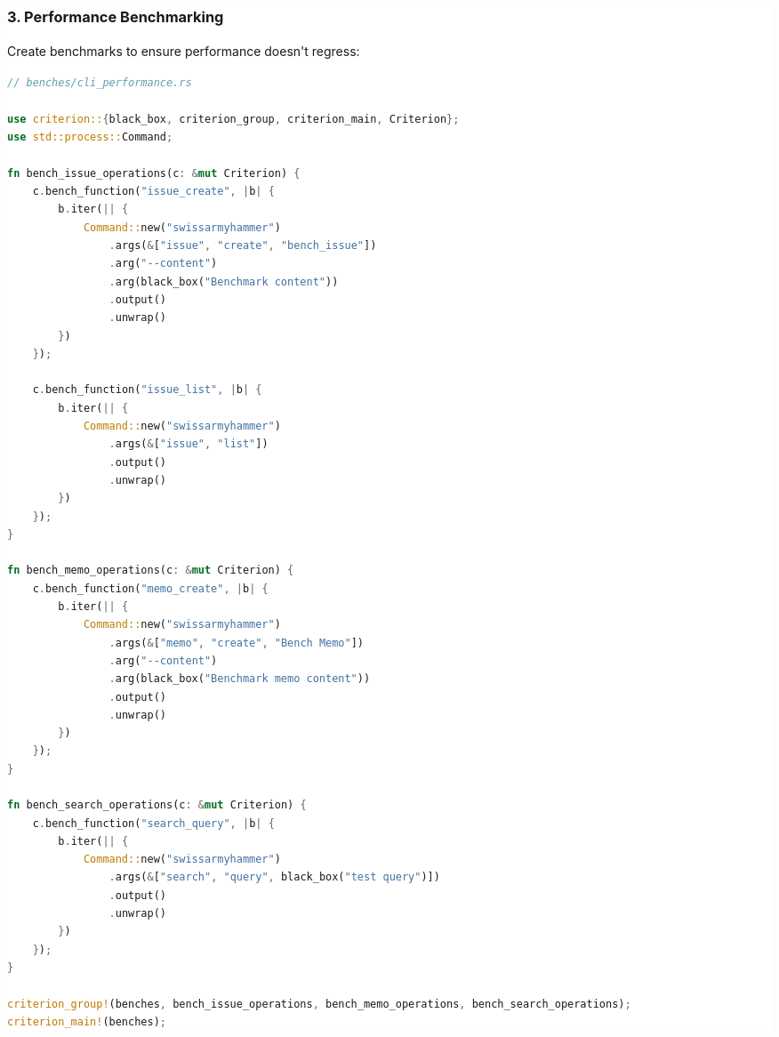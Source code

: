 ### 3. Performance Benchmarking

Create benchmarks to ensure performance doesn't regress:

```rust
// benches/cli_performance.rs

use criterion::{black_box, criterion_group, criterion_main, Criterion};
use std::process::Command;

fn bench_issue_operations(c: &mut Criterion) {
    c.bench_function("issue_create", |b| {
        b.iter(|| {
            Command::new("swissarmyhammer")
                .args(&["issue", "create", "bench_issue"])
                .arg("--content")
                .arg(black_box("Benchmark content"))
                .output()
                .unwrap()
        })
    });
    
    c.bench_function("issue_list", |b| {
        b.iter(|| {
            Command::new("swissarmyhammer")
                .args(&["issue", "list"])
                .output()
                .unwrap()
        })
    });
}

fn bench_memo_operations(c: &mut Criterion) {
    c.bench_function("memo_create", |b| {
        b.iter(|| {
            Command::new("swissarmyhammer")
                .args(&["memo", "create", "Bench Memo"])
                .arg("--content")
                .arg(black_box("Benchmark memo content"))
                .output()
                .unwrap()
        })
    });
}

fn bench_search_operations(c: &mut Criterion) {
    c.bench_function("search_query", |b| {
        b.iter(|| {
            Command::new("swissarmyhammer")
                .args(&["search", "query", black_box("test query")])
                .output()
                .unwrap()
        })
    });
}

criterion_group!(benches, bench_issue_operations, bench_memo_operations, bench_search_operations);
criterion_main!(benches);
```
